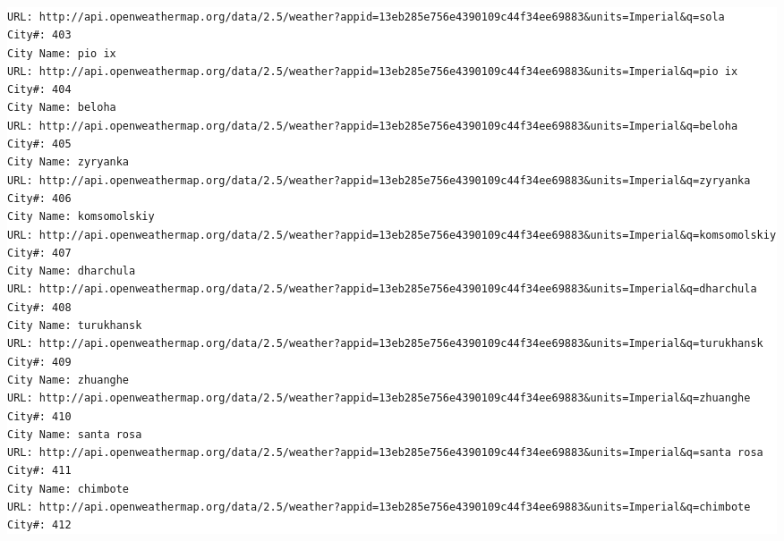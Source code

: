     URL: http://api.openweathermap.org/data/2.5/weather?appid=13eb285e756e4390109c44f34ee69883&units=Imperial&q=sola
    City#: 403
    City Name: pio ix
    URL: http://api.openweathermap.org/data/2.5/weather?appid=13eb285e756e4390109c44f34ee69883&units=Imperial&q=pio ix
    City#: 404
    City Name: beloha
    URL: http://api.openweathermap.org/data/2.5/weather?appid=13eb285e756e4390109c44f34ee69883&units=Imperial&q=beloha
    City#: 405
    City Name: zyryanka
    URL: http://api.openweathermap.org/data/2.5/weather?appid=13eb285e756e4390109c44f34ee69883&units=Imperial&q=zyryanka
    City#: 406
    City Name: komsomolskiy
    URL: http://api.openweathermap.org/data/2.5/weather?appid=13eb285e756e4390109c44f34ee69883&units=Imperial&q=komsomolskiy
    City#: 407
    City Name: dharchula
    URL: http://api.openweathermap.org/data/2.5/weather?appid=13eb285e756e4390109c44f34ee69883&units=Imperial&q=dharchula
    City#: 408
    City Name: turukhansk
    URL: http://api.openweathermap.org/data/2.5/weather?appid=13eb285e756e4390109c44f34ee69883&units=Imperial&q=turukhansk
    City#: 409
    City Name: zhuanghe
    URL: http://api.openweathermap.org/data/2.5/weather?appid=13eb285e756e4390109c44f34ee69883&units=Imperial&q=zhuanghe
    City#: 410
    City Name: santa rosa
    URL: http://api.openweathermap.org/data/2.5/weather?appid=13eb285e756e4390109c44f34ee69883&units=Imperial&q=santa rosa
    City#: 411
    City Name: chimbote
    URL: http://api.openweathermap.org/data/2.5/weather?appid=13eb285e756e4390109c44f34ee69883&units=Imperial&q=chimbote
    City#: 412
